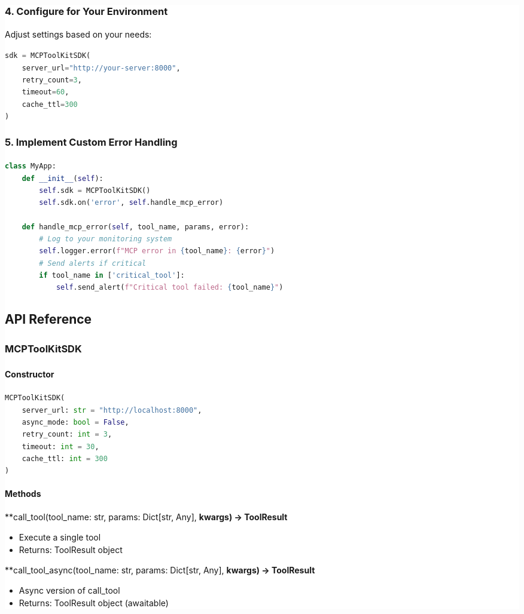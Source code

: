 ### 4. Configure for Your Environment
Adjust settings based on your needs:

```python
sdk = MCPToolKitSDK(
    server_url="http://your-server:8000",
    retry_count=3,
    timeout=60,
    cache_ttl=300
)
```

### 5. Implement Custom Error Handling

```python
class MyApp:
    def __init__(self):
        self.sdk = MCPToolKitSDK()
        self.sdk.on('error', self.handle_mcp_error)
    
    def handle_mcp_error(self, tool_name, params, error):
        # Log to your monitoring system
        self.logger.error(f"MCP error in {tool_name}: {error}")
        # Send alerts if critical
        if tool_name in ['critical_tool']:
            self.send_alert(f"Critical tool failed: {tool_name}")
```

## API Reference

### MCPToolKitSDK

#### Constructor
```python
MCPToolKitSDK(
    server_url: str = "http://localhost:8000",
    async_mode: bool = False,
    retry_count: int = 3,
    timeout: int = 30,
    cache_ttl: int = 300
)
```

#### Methods

**call_tool(tool_name: str, params: Dict[str, Any], **kwargs) -> ToolResult**
- Execute a single tool
- Returns: ToolResult object

**call_tool_async(tool_name: str, params: Dict[str, Any], **kwargs) -> ToolResult**
- Async version of call_tool
- Returns: ToolResult object (awaitable)
